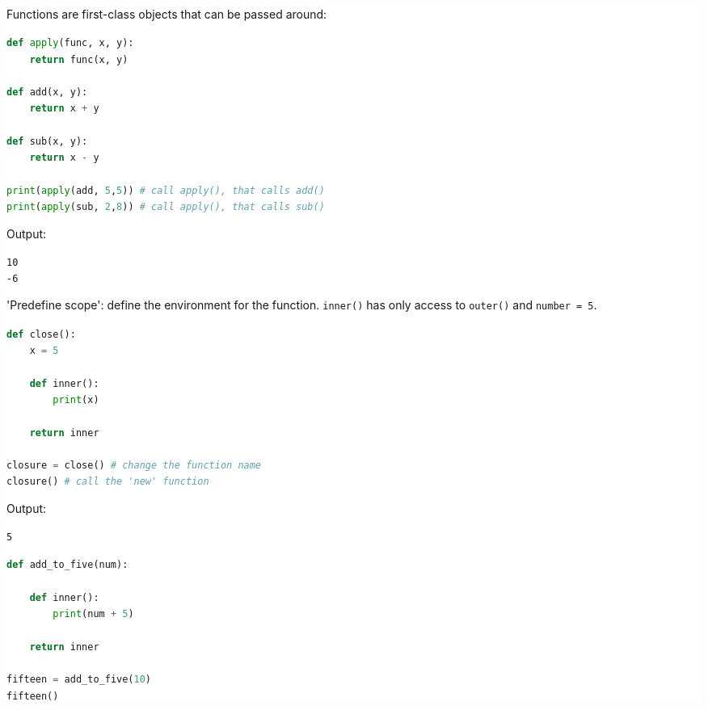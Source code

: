 Functions are first-class objects that can be passed around:

```python
def apply(func, x, y):
	return func(x, y)

def add(x, y):
	return x + y

def sub(x, y):
	return x - y

print(apply(add, 5,5)) # call apply(), that calls add()
print(apply(sub, 2,8)) # call apply(), that calls sub()
```

Output:

```text
10
-6
```

'Predefine scope': define the environment for the function. `inner()` has only access to `outer()` and `number = 5`.

```python
def close():
	x = 5
	
	def inner():
		print(x)
	
	return inner
	
closure = close() # change the function name
closure() # call the 'new' function
```

Output:

```text
5
```

```python
def add_to_five(num):
	
	def inner():
		print(num + 5)
	
	return inner
	
fifteen = add_to_five(10)
fifteen()
```
